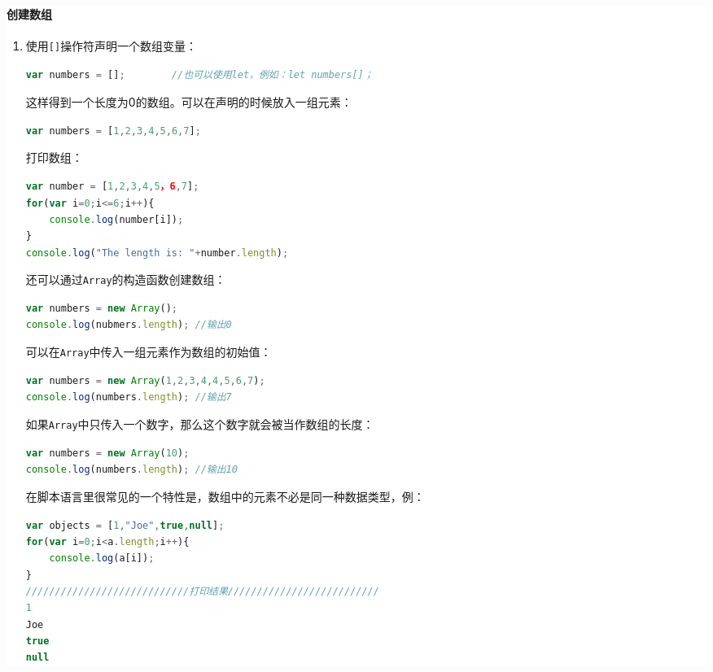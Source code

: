 #### 创建数组

1. 使用`[]`操作符声明一个数组变量：

   ```javascript
   var numbers = [];		//也可以使用let，例如：let numbers[]；
   ```

   这样得到一个长度为0的数组。可以在声明的时候放入一组元素：

   ```javascript
   var numbers = [1,2,3,4,5,6,7];
   ```

   打印数组：

   ```javascript
   var number = [1,2,3,4,5，6,7];
   for(var i=0;i<=6;i++){
       console.log(number[i]);
   }
   console.log("The length is: "+number.length);
   ```

   还可以通过`Array`的构造函数创建数组：

   ```javascript
   var numbers = new Array();
   console.log(nubmers.length);	//输出0
   ```

   可以在`Array`中传入一组元素作为数组的初始值：

   ```javascript
   var numbers = new Array(1,2,3,4,4,5,6,7);
   console.log(numbers.length);	//输出7
   ```

   如果`Array`中只传入一个数字，那么这个数字就会被当作数组的长度：

   ```javascript
   var numbers = new Array(10);
   console.log(numbers.length);	//输出10
   ```

   在脚本语言里很常见的一个特性是，数组中的元素不必是同一种数据类型，例：

   ```javascript
   var objects = [1,"Joe",true,null];
   for(var i=0;i<a.length;i++){
       console.log(a[i]);
   }
   ////////////////////////////打印结果//////////////////////////
   1
   Joe
   true
   null
   ```

   
